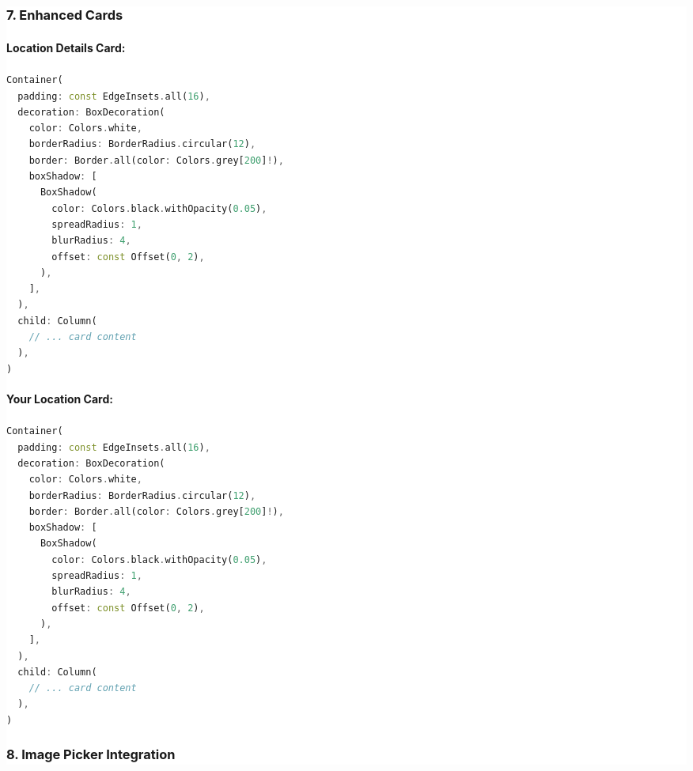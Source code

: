 ```dart
```

### **7. Enhanced Cards**

#### **Location Details Card:**
```dart
Container(
  padding: const EdgeInsets.all(16),
  decoration: BoxDecoration(
    color: Colors.white,
    borderRadius: BorderRadius.circular(12),
    border: Border.all(color: Colors.grey[200]!),
    boxShadow: [
      BoxShadow(
        color: Colors.black.withOpacity(0.05),
        spreadRadius: 1,
        blurRadius: 4,
        offset: const Offset(0, 2),
      ),
    ],
  ),
  child: Column(
    // ... card content
  ),
)
```

#### **Your Location Card:**
```dart
Container(
  padding: const EdgeInsets.all(16),
  decoration: BoxDecoration(
    color: Colors.white,
    borderRadius: BorderRadius.circular(12),
    border: Border.all(color: Colors.grey[200]!),
    boxShadow: [
      BoxShadow(
        color: Colors.black.withOpacity(0.05),
        spreadRadius: 1,
        blurRadius: 4,
        offset: const Offset(0, 2),
      ),
    ],
  ),
  child: Column(
    // ... card content
  ),
)
```

### **8. Image Picker Integration**
